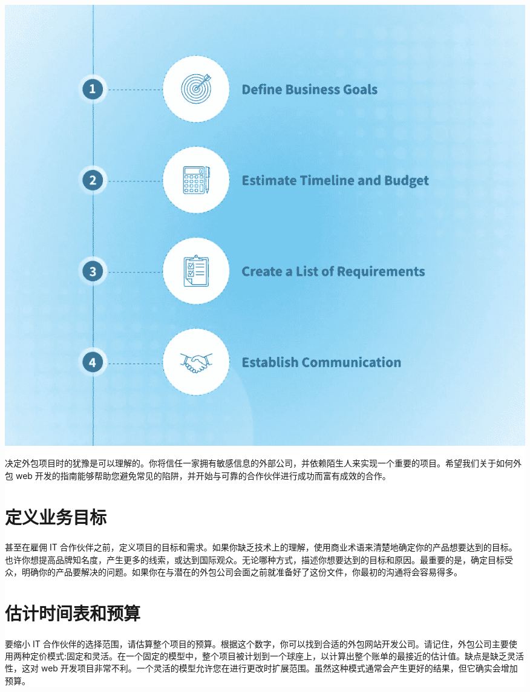 ![](img/294b72176fb987e283ece2842f860b8e.png)

决定外包项目时的犹豫是可以理解的。你将信任一家拥有敏感信息的外部公司，并依赖陌生人来实现一个重要的项目。希望我们关于如何外包 web 开发的指南能够帮助您避免常见的陷阱，并开始与可靠的合作伙伴进行成功而富有成效的合作。

# 定义业务目标

甚至在雇佣 IT 合作伙伴之前，定义项目的目标和需求。如果你缺乏技术上的理解，使用商业术语来清楚地确定你的产品想要达到的目标。也许你想提高品牌知名度，产生更多的线索，或达到国际观众。无论哪种方式，描述你想要达到的目标和原因。最重要的是，确定目标受众，明确你的产品要解决的问题。如果你在与潜在的外包公司会面之前就准备好了这份文件，你最初的沟通将会容易得多。

# 估计时间表和预算

要缩小 IT 合作伙伴的选择范围，请估算整个项目的预算。根据这个数字，你可以找到合适的外包网站开发公司。请记住，外包公司主要使用两种定价模式:固定和灵活。在一个固定的模型中，整个项目被计划到一个球座上，以计算出整个账单的最接近的估计值。缺点是缺乏灵活性，这对 web 开发项目非常不利。一个灵活的模型允许您在进行更改时扩展范围。虽然这种模式通常会产生更好的结果，但它确实会增加预算。

